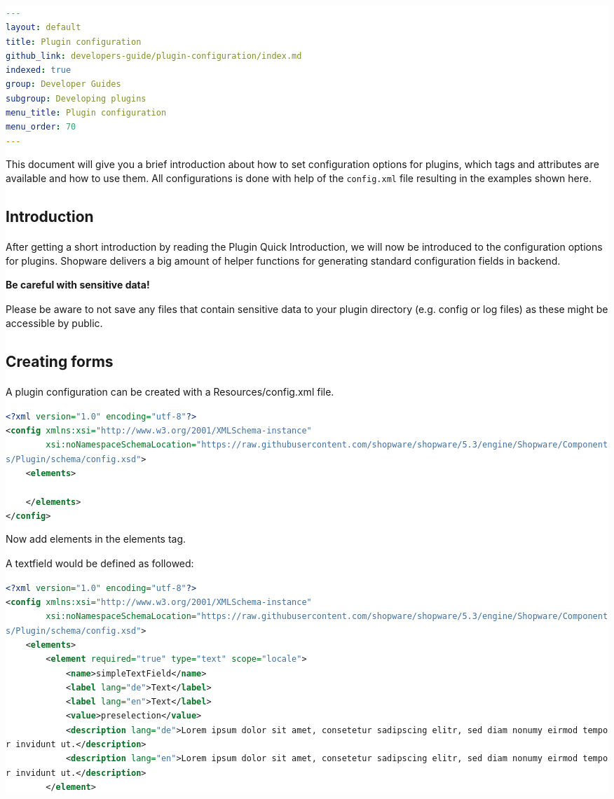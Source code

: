 ```yaml
---
layout: default
title: Plugin configuration
github_link: developers-guide/plugin-configuration/index.md
indexed: true
group: Developer Guides
subgroup: Developing plugins
menu_title: Plugin configuration
menu_order: 70
---
```

This document will give you a brief introduction about how to set configuration options for plugins, which tags and attributes are available and how to use them.
All configurations is done with help of the `config.xml` file resulting in the examples shown here.

<div class="toc-list"></div>

## Introduction
After getting a short introduction by reading the Plugin Quick Introduction, we will now be introduced to
the configuration options for plugins. Shopware delivers a big amount of helper functions for generating standard
configuration fields in backend.

<div class="alert alert-warning">
<strong>Be careful with sensitive data!</strong>

Please be aware to not save any files that contain sensitive data to your plugin directory (e.g. config or log files) as these might be accessible by public.
</div>

## Creating forms
A plugin configuration can be created with a Resources/config.xml file.

```xml
<?xml version="1.0" encoding="utf-8"?>
<config xmlns:xsi="http://www.w3.org/2001/XMLSchema-instance"
        xsi:noNamespaceSchemaLocation="https://raw.githubusercontent.com/shopware/shopware/5.3/engine/Shopware/Components/Plugin/schema/config.xsd">
    <elements>

    </elements>
</config>
```

Now add elements in the elements tag.

A textfield would be defined as followed:

```xml
<?xml version="1.0" encoding="utf-8"?>
<config xmlns:xsi="http://www.w3.org/2001/XMLSchema-instance"
        xsi:noNamespaceSchemaLocation="https://raw.githubusercontent.com/shopware/shopware/5.3/engine/Shopware/Components/Plugin/schema/config.xsd">
    <elements>
        <element required="true" type="text" scope="locale">
            <name>simpleTextField</name>
            <label lang="de">Text</label>
            <label lang="en">Text</label>
            <value>preselection</value>
            <description lang="de">Lorem ipsum dolor sit amet, consetetur sadipscing elitr, sed diam nonumy eirmod tempor invidunt ut.</description>
            <description lang="en">Lorem ipsum dolor sit amet, consetetur sadipscing elitr, sed diam nonumy eirmod tempor invidunt ut.</description>
        </element>
```